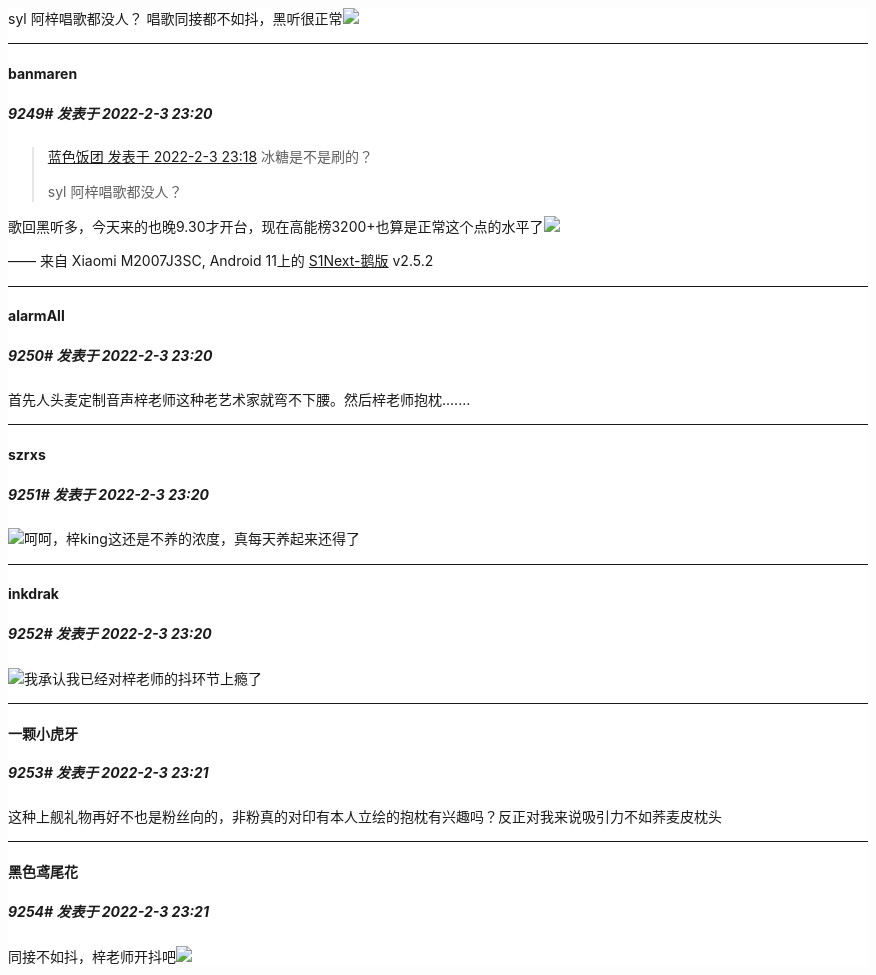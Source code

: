 syl 阿梓唱歌都没人？</blockquote>
唱歌同接都不如抖，黑听很正常<img src="https://static.saraba1st.com/image/smiley/face2017/067.png" referrerpolicy="no-referrer">

*****

####  banmaren  
##### 9249#       发表于 2022-2-3 23:20

<blockquote><a href="httphttps://bbs.saraba1st.com/2b/forum.php?mod=redirect&amp;goto=findpost&amp;pid=54538047&amp;ptid=2047771" target="_blank">蓝色饭团 发表于 2022-2-3 23:18</a>
冰糖是不是刷的？

syl 阿梓唱歌都没人？</blockquote>
歌回黑听多，今天来的也晚9.30才开台，现在高能榜3200+也算是正常这个点的水平了<img src="https://static.saraba1st.com/image/smiley/face2017/009.gif" referrerpolicy="no-referrer">

—— 来自 Xiaomi M2007J3SC, Android 11上的 [S1Next-鹅版](https://github.com/ykrank/S1-Next/releases) v2.5.2

*****

####  alarmAll  
##### 9250#       发表于 2022-2-3 23:20

首先人头麦定制音声梓老师这种老艺术家就弯不下腰。然后梓老师抱枕.......

*****

####  szrxs  
##### 9251#       发表于 2022-2-3 23:20

<img src="https://static.saraba1st.com/image/smiley/face2017/227.gif" referrerpolicy="no-referrer">呵呵，梓king这还是不养的浓度，真每天养起来还得了

*****

####  inkdrak  
##### 9252#       发表于 2022-2-3 23:20

<img src="https://static.saraba1st.com/image/smiley/face2017/067.png" referrerpolicy="no-referrer">我承认我已经对梓老师的抖环节上瘾了

*****

####  一颗小虎牙  
##### 9253#       发表于 2022-2-3 23:21

这种上舰礼物再好不也是粉丝向的，非粉真的对印有本人立绘的抱枕有兴趣吗？反正对我来说吸引力不如荞麦皮枕头

*****

####  黑色鸢尾花  
##### 9254#       发表于 2022-2-3 23:21

同接不如抖，梓老师开抖吧<img src="https://static.saraba1st.com/image/smiley/face2017/063.png" referrerpolicy="no-referrer">
